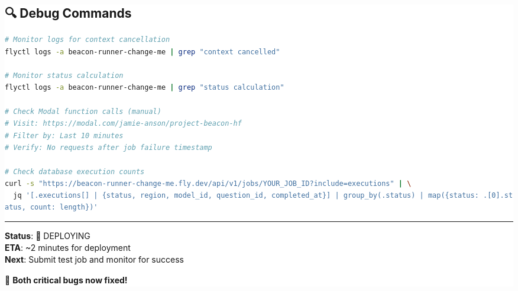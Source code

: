 
## 🔍 Debug Commands

```bash
# Monitor logs for context cancellation
flyctl logs -a beacon-runner-change-me | grep "context cancelled"

# Monitor status calculation
flyctl logs -a beacon-runner-change-me | grep "status calculation"

# Check Modal function calls (manual)
# Visit: https://modal.com/jamie-anson/project-beacon-hf
# Filter by: Last 10 minutes
# Verify: No requests after job failure timestamp

# Check database execution counts
curl -s "https://beacon-runner-change-me.fly.dev/api/v1/jobs/YOUR_JOB_ID?include=executions" | \
  jq '[.executions[] | {status, region, model_id, question_id, completed_at}] | group_by(.status) | map({status: .[0].status, count: length})'
```

---

**Status**: 🚀 DEPLOYING  
**ETA**: ~2 minutes for deployment  
**Next**: Submit test job and monitor for success  

🎉 **Both critical bugs now fixed!**
